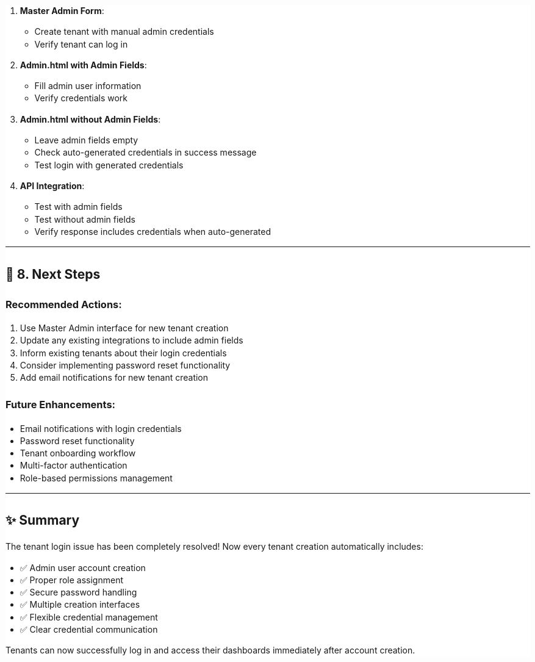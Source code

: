 1. **Master Admin Form**:
   - Create tenant with manual admin credentials
   - Verify tenant can log in

2. **Admin.html with Admin Fields**:
   - Fill admin user information
   - Verify credentials work

3. **Admin.html without Admin Fields**:
   - Leave admin fields empty
   - Check auto-generated credentials in success message
   - Test login with generated credentials

4. **API Integration**:
   - Test with admin fields
   - Test without admin fields
   - Verify response includes credentials when auto-generated

---

## 🚀 **8. Next Steps**

### **Recommended Actions**:
1. Use Master Admin interface for new tenant creation
2. Update any existing integrations to include admin fields
3. Inform existing tenants about their login credentials
4. Consider implementing password reset functionality
5. Add email notifications for new tenant creation

### **Future Enhancements**:
- Email notifications with login credentials
- Password reset functionality
- Tenant onboarding workflow
- Multi-factor authentication
- Role-based permissions management

---

## ✨ **Summary**

The tenant login issue has been completely resolved! Now every tenant creation automatically includes:

- ✅ Admin user account creation
- ✅ Proper role assignment
- ✅ Secure password handling
- ✅ Multiple creation interfaces
- ✅ Flexible credential management
- ✅ Clear credential communication

Tenants can now successfully log in and access their dashboards immediately after account creation.
